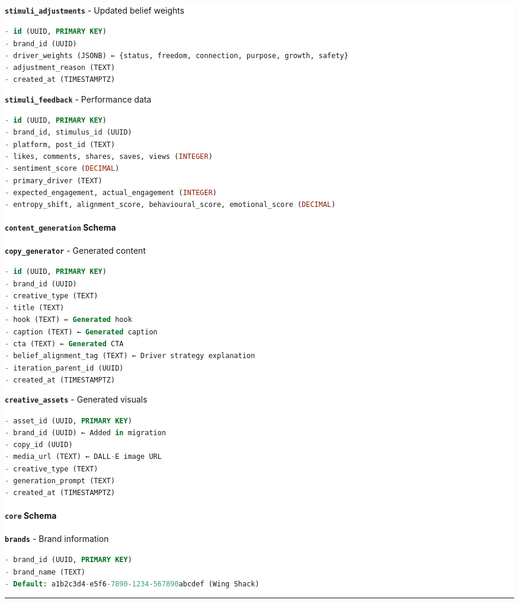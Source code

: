 **`stimuli_adjustments`** - Updated belief weights
```sql
- id (UUID, PRIMARY KEY)
- brand_id (UUID)
- driver_weights (JSONB) ← {status, freedom, connection, purpose, growth, safety}
- adjustment_reason (TEXT)
- created_at (TIMESTAMPTZ)
```

**`stimuli_feedback`** - Performance data
```sql
- id (UUID, PRIMARY KEY)
- brand_id, stimulus_id (UUID)
- platform, post_id (TEXT)
- likes, comments, shares, saves, views (INTEGER)
- sentiment_score (DECIMAL)
- primary_driver (TEXT)
- expected_engagement, actual_engagement (INTEGER)
- entropy_shift, alignment_score, behavioural_score, emotional_score (DECIMAL)
```

#### `content_generation` Schema

**`copy_generator`** - Generated content
```sql
- id (UUID, PRIMARY KEY)
- brand_id (UUID)
- creative_type (TEXT)
- title (TEXT)
- hook (TEXT) ← Generated hook
- caption (TEXT) ← Generated caption
- cta (TEXT) ← Generated CTA
- belief_alignment_tag (TEXT) ← Driver strategy explanation
- iteration_parent_id (UUID)
- created_at (TIMESTAMPTZ)
```

**`creative_assets`** - Generated visuals
```sql
- asset_id (UUID, PRIMARY KEY)
- brand_id (UUID) ← Added in migration
- copy_id (UUID)
- media_url (TEXT) ← DALL-E image URL
- creative_type (TEXT)
- generation_prompt (TEXT)
- created_at (TIMESTAMPTZ)
```

#### `core` Schema

**`brands`** - Brand information
```sql
- brand_id (UUID, PRIMARY KEY)
- brand_name (TEXT)
- Default: a1b2c3d4-e5f6-7890-1234-567890abcdef (Wing Shack)
```

---
